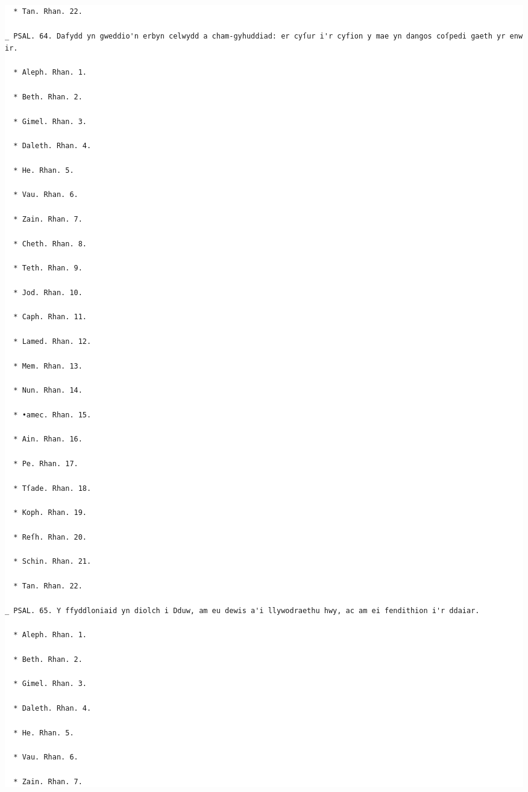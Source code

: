       * Tan. Rhan. 22.

    _ PSAL. 64. Dafydd yn gweddio'n erbyn celwydd a cham-gyhuddiad: er cyſur i'r cyfion y mae yn dangos coſpedi gaeth yr enwir.

      * Aleph. Rhan. 1.

      * Beth. Rhan. 2.

      * Gimel. Rhan. 3.

      * Daleth. Rhan. 4.

      * He. Rhan. 5.

      * Vau. Rhan. 6.

      * Zain. Rhan. 7.

      * Cheth. Rhan. 8.

      * Teth. Rhan. 9.

      * Jod. Rhan. 10.

      * Caph. Rhan. 11.

      * Lamed. Rhan. 12.

      * Mem. Rhan. 13.

      * Nun. Rhan. 14.

      * •amec. Rhan. 15.

      * Ain. Rhan. 16.

      * Pe. Rhan. 17.

      * Tſade. Rhan. 18.

      * Koph. Rhan. 19.

      * Reſh. Rhan. 20.

      * Schin. Rhan. 21.

      * Tan. Rhan. 22.

    _ PSAL. 65. Y ffyddloniaid yn diolch i Dduw, am eu dewis a'i llywodraethu hwy, ac am ei fendithion i'r ddaiar.

      * Aleph. Rhan. 1.

      * Beth. Rhan. 2.

      * Gimel. Rhan. 3.

      * Daleth. Rhan. 4.

      * He. Rhan. 5.

      * Vau. Rhan. 6.

      * Zain. Rhan. 7.
